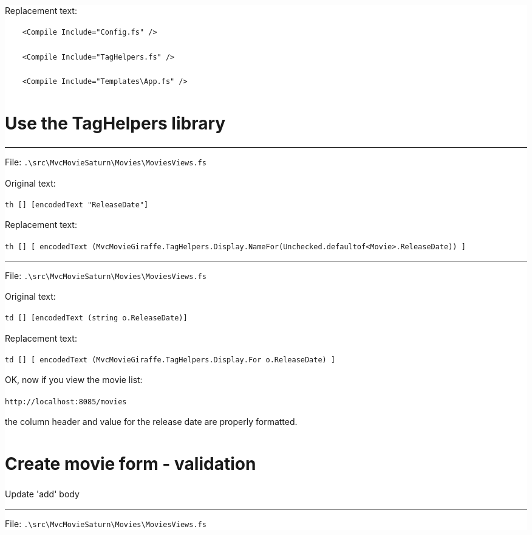Replacement text: 
```
    <Compile Include="Config.fs" />

    <Compile Include="TagHelpers.fs" />

    <Compile Include="Templates\App.fs" />
```


# Use the TagHelpers library


---
File: `.\src\MvcMovieSaturn\Movies\MoviesViews.fs`

Original text: 
```
th [] [encodedText "ReleaseDate"]
```

Replacement text: 
```
th [] [ encodedText (MvcMovieGiraffe.TagHelpers.Display.NameFor(Unchecked.defaultof<Movie>.ReleaseDate)) ]
```





---
File: `.\src\MvcMovieSaturn\Movies\MoviesViews.fs`

Original text: 
```
td [] [encodedText (string o.ReleaseDate)]
```

Replacement text: 
```
td [] [ encodedText (MvcMovieGiraffe.TagHelpers.Display.For o.ReleaseDate) ]
```


OK, now if you view the movie list:

    http://localhost:8085/movies

the column header and value for the release date are properly formatted.

# Create movie form - validation

Update 'add' body


---
File: `.\src\MvcMovieSaturn\Movies\MoviesViews.fs`
